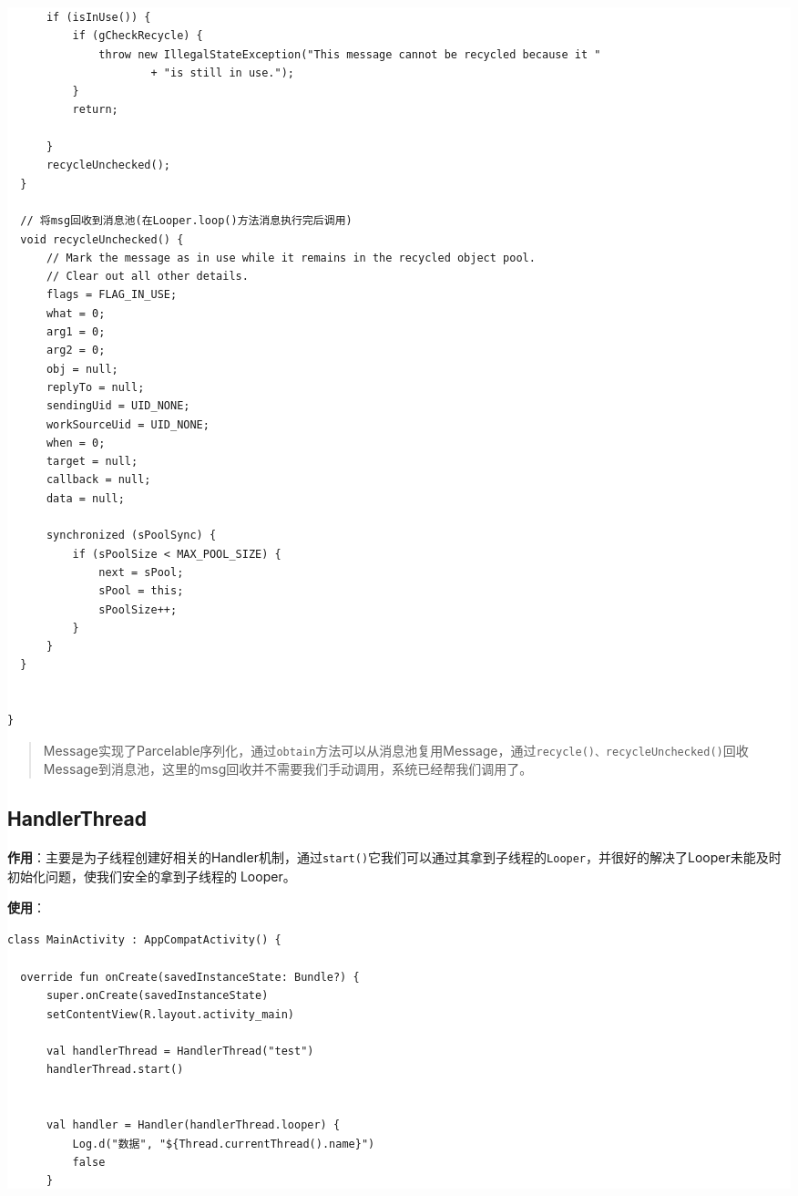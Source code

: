   ```
        if (isInUse()) {
            if (gCheckRecycle) {
                throw new IllegalStateException("This message cannot be recycled because it "
                        + "is still in use.");
            }
            return;

        }
        recycleUnchecked();
    }

    // 将msg回收到消息池(在Looper.loop()方法消息执行完后调用)
    void recycleUnchecked() {
        // Mark the message as in use while it remains in the recycled object pool.
        // Clear out all other details.
        flags = FLAG_IN_USE;
        what = 0;
        arg1 = 0;
        arg2 = 0;
        obj = null;
        replyTo = null;
        sendingUid = UID_NONE;
        workSourceUid = UID_NONE;
        when = 0;
        target = null;
        callback = null;
        data = null;

        synchronized (sPoolSync) {
            if (sPoolSize < MAX_POOL_SIZE) {
                next = sPool;
                sPool = this;
                sPoolSize++;
            }
        }
    }


}
  ```
> Message实现了Parcelable序列化，通过`obtain`方法可以从消息池复用Message，通过`recycle()、recycleUnchecked()`回收Message到消息池，这里的msg回收并不需要我们手动调用，系统已经帮我们调用了。

## HandlerThread
**作用**：主要是为子线程创建好相关的Handler机制，通过`start()`它我们可以通过其拿到子线程的`Looper`，并很好的解决了Looper未能及时初始化问题，使我们安全的拿到子线程的 Looper。

**使用**：
  ```
class MainActivity : AppCompatActivity() {
    
    override fun onCreate(savedInstanceState: Bundle?) {
        super.onCreate(savedInstanceState)
        setContentView(R.layout.activity_main)
        
        val handlerThread = HandlerThread("test")
        handlerThread.start()
        
        
        val handler = Handler(handlerThread.looper) {
            Log.d("数据", "${Thread.currentThread().name}")
            false
        }
  ```